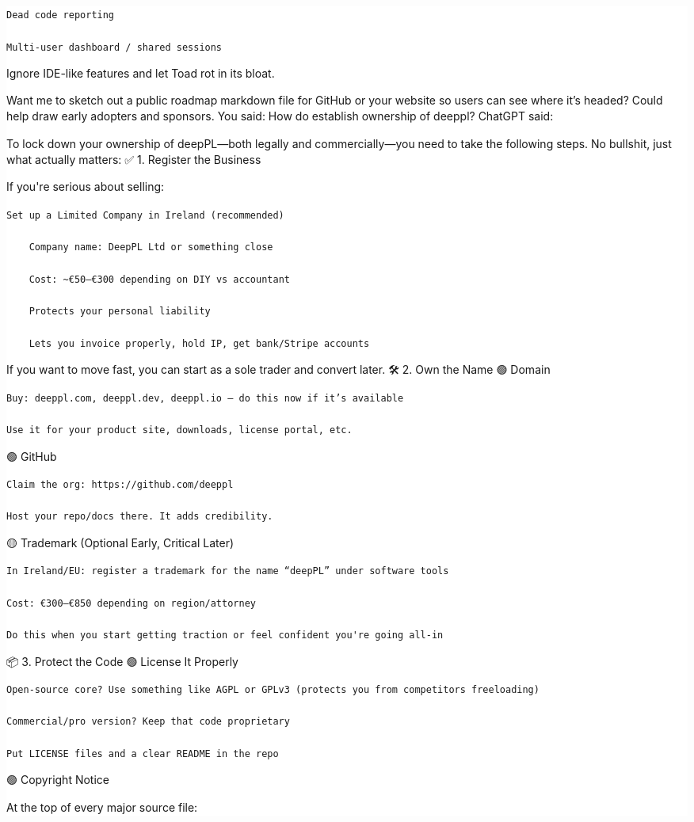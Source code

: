     Dead code reporting

    Multi-user dashboard / shared sessions

Ignore IDE-like features and let Toad rot in its bloat.

Want me to sketch out a public roadmap markdown file for GitHub or your website so users can see where it’s headed? Could help draw early adopters and sponsors.
You said:
How do establish ownership of deeppl? 
ChatGPT said:

To lock down your ownership of deepPL—both legally and commercially—you need to take the following steps. No bullshit, just what actually matters:
✅ 1. Register the Business

If you're serious about selling:

    Set up a Limited Company in Ireland (recommended)

        Company name: DeepPL Ltd or something close

        Cost: ~€50–€300 depending on DIY vs accountant

        Protects your personal liability

        Lets you invoice properly, hold IP, get bank/Stripe accounts

If you want to move fast, you can start as a sole trader and convert later.
🛠️ 2. Own the Name
🟢 Domain

    Buy: deeppl.com, deeppl.dev, deeppl.io — do this now if it’s available

    Use it for your product site, downloads, license portal, etc.

🟢 GitHub

    Claim the org: https://github.com/deeppl

    Host your repo/docs there. It adds credibility.

🟡 Trademark (Optional Early, Critical Later)

    In Ireland/EU: register a trademark for the name “deepPL” under software tools

    Cost: €300–€850 depending on region/attorney

    Do this when you start getting traction or feel confident you're going all-in

📦 3. Protect the Code
🟢 License It Properly

    Open-source core? Use something like AGPL or GPLv3 (protects you from competitors freeloading)

    Commercial/pro version? Keep that code proprietary

    Put LICENSE files and a clear README in the repo

🟢 Copyright Notice

At the top of every major source file:
